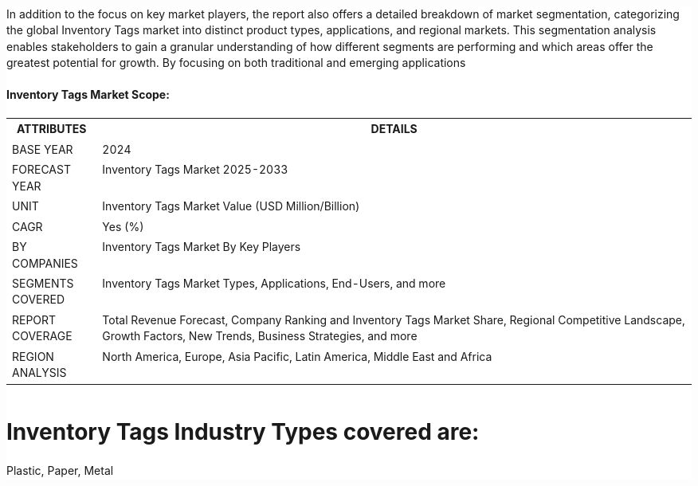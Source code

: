 In addition to the focus on key market players, the report also offers a detailed breakdown of market segmentation, categorizing the global Inventory Tags market into distinct product types, applications, and regional markets. This segmentation analysis enables stakeholders to gain a granular understanding of how different segments are performing and which areas offer the greatest potential for growth. By focusing on both traditional and emerging applications

<h4>Inventory Tags Market Scope:</h4>
<table>
<tr>
<th>ATTRIBUTES</th>
<th>DETAILS</th>
</tr>
<tr>
<td>BASE YEAR</td>
<td>2024</td>
</tr>
<tr>
<td>FORECAST YEAR</td>
<td>Inventory Tags Market 2025-2033</td>
</tr>
<tr>
<td>UNIT</td>
<td>Inventory Tags Market Value (USD Million/Billion)</td>
<tr>
<td>CAGR</td>
<td>Yes (%)</td>
</tr>
</tr>
<tr>
<td>BY COMPANIES</td>
<td>Inventory Tags Market By Key Players</td>
</tr>
<tr>
<td>SEGMENTS COVERED</td>
<td>Inventory Tags Market Types, Applications, End-Users, and more</td>
</tr>
<tr>
<td>REPORT COVERAGE</td>
<td>Total Revenue Forecast, Company Ranking and Inventory Tags Market Share, Regional Competitive Landscape, Growth Factors, New Trends, Business Strategies, and more</td>
</tr>
<tr>
<td>REGION ANALYSIS</td>
<td>North America, Europe, Asia Pacific, Latin America, Middle East and Africa</td>
</tr>
</table>

# <strong>Inventory Tags Industry Types covered are:</strong>

Plastic, Paper, Metal
